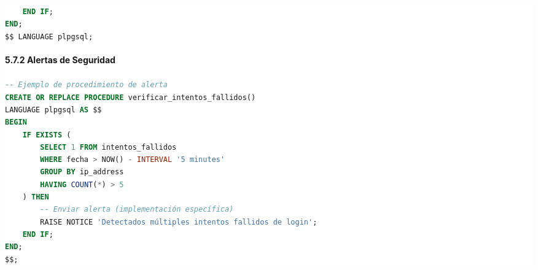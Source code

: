 ```sql
    END IF;
END;
$$ LANGUAGE plpgsql;
```

#### 5.7.2 Alertas de Seguridad
```sql
-- Ejemplo de procedimiento de alerta
CREATE OR REPLACE PROCEDURE verificar_intentos_fallidos()
LANGUAGE plpgsql AS $$
BEGIN
    IF EXISTS (
        SELECT 1 FROM intentos_fallidos
        WHERE fecha > NOW() - INTERVAL '5 minutes'
        GROUP BY ip_address
        HAVING COUNT(*) > 5
    ) THEN
        -- Enviar alerta (implementación específica)
        RAISE NOTICE 'Detectados múltiples intentos fallidos de login';
    END IF;
END;
$$;
```